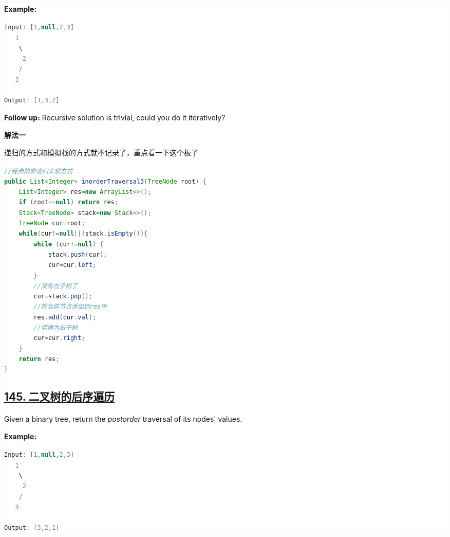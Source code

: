 **Example:**

```java
Input: [1,null,2,3]
   1
    \
     2
    /
   3

Output: [1,3,2]
```

**Follow up:** Recursive solution is trivial, could you do it iteratively?

**解法一**

递归的方式和模拟栈的方式就不记录了，重点看一下这个板子

```java
//经典的非递归实现方式
public List<Integer> inorderTraversal3(TreeNode root) {
    List<Integer> res=new ArrayList<>();
    if (root==null) return res;
    Stack<TreeNode> stack=new Stack<>();
    TreeNode cur=root;
    while(cur!=null||!stack.isEmpty()){
        while (cur!=null) {
            stack.push(cur);
            cur=cur.left;
        }
        //没有左子树了
        cur=stack.pop();
        //将当前节点添加到res中
        res.add(cur.val);
        //切换为右子树
        cur=cur.right;
    }
    return res;
}
```
## [145. 二叉树的后序遍历](https://leetcode-cn.com/problems/binary-tree-postorder-traversal/)

Given a binary tree, return the *postorder* traversal of its nodes' values.

**Example:**

```java
Input: [1,null,2,3]
   1
    \
     2
    /
   3

Output: [3,2,1]
```
